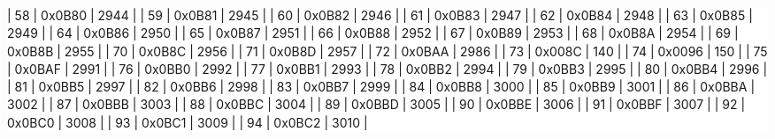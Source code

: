 |      58 | 0x0B80      |        2944 |
|      59 | 0x0B81      |        2945 |
|      60 | 0x0B82      |        2946 |
|      61 | 0x0B83      |        2947 |
|      62 | 0x0B84      |        2948 |
|      63 | 0x0B85      |        2949 |
|      64 | 0x0B86      |        2950 |
|      65 | 0x0B87      |        2951 |
|      66 | 0x0B88      |        2952 |
|      67 | 0x0B89      |        2953 |
|      68 | 0x0B8A      |        2954 |
|      69 | 0x0B8B      |        2955 |
|      70 | 0x0B8C      |        2956 |
|      71 | 0x0B8D      |        2957 |
|      72 | 0x0BAA      |        2986 |
|      73 | 0x008C      |         140 |
|      74 | 0x0096      |         150 |
|      75 | 0x0BAF      |        2991 |
|      76 | 0x0BB0      |        2992 |
|      77 | 0x0BB1      |        2993 |
|      78 | 0x0BB2      |        2994 |
|      79 | 0x0BB3      |        2995 |
|      80 | 0x0BB4      |        2996 |
|      81 | 0x0BB5      |        2997 |
|      82 | 0x0BB6      |        2998 |
|      83 | 0x0BB7      |        2999 |
|      84 | 0x0BB8      |        3000 |
|      85 | 0x0BB9      |        3001 |
|      86 | 0x0BBA      |        3002 |
|      87 | 0x0BBB      |        3003 |
|      88 | 0x0BBC      |        3004 |
|      89 | 0x0BBD      |        3005 |
|      90 | 0x0BBE      |        3006 |
|      91 | 0x0BBF      |        3007 |
|      92 | 0x0BC0      |        3008 |
|      93 | 0x0BC1      |        3009 |
|      94 | 0x0BC2      |        3010 |